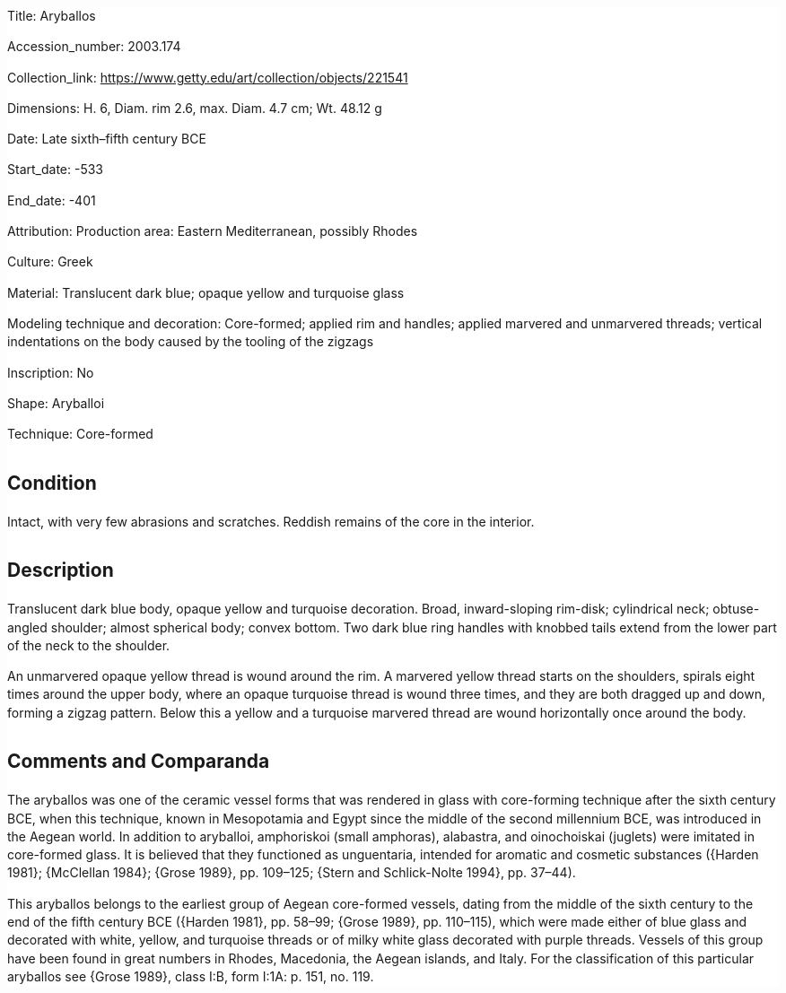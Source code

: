 Title: Aryballos

Accession_number: 2003.174

Collection_link: <https://www.getty.edu/art/collection/objects/221541>

Dimensions: H. 6, Diam. rim 2.6, max. Diam. 4.7 cm; Wt. 48.12 g

Date: Late sixth–fifth century BCE

Start_date: -533

End_date: -401

Attribution: Production area: Eastern Mediterranean, possibly Rhodes

Culture: Greek

Material: Translucent dark blue; opaque yellow and turquoise glass

Modeling technique and decoration: Core-formed; applied rim and handles; applied marvered and unmarvered threads; vertical indentations on the body caused by the tooling of the zigzags

Inscription: No

Shape: Aryballoi

Technique: Core-formed

## Condition

Intact, with very few abrasions and scratches. Reddish remains of the core in the interior.

## Description

Translucent dark blue body, opaque yellow and turquoise decoration. Broad, inward-sloping rim-disk; cylindrical neck; obtuse-angled shoulder; almost spherical body; convex bottom. Two dark blue ring handles with knobbed tails extend from the lower part of the neck to the shoulder.

An unmarvered opaque yellow thread is wound around the rim. A marvered yellow thread starts on the shoulders, spirals eight times around the upper body, where an opaque turquoise thread is wound three times, and they are both dragged up and down, forming a zigzag pattern. Below this a yellow and a turquoise marvered thread are wound horizontally once around the body.

## Comments and Comparanda

The aryballos was one of the ceramic vessel forms that was rendered in glass with core-forming technique after the sixth century BCE, when this technique, known in Mesopotamia and Egypt since the middle of the second millennium BCE, was introduced in the Aegean world. In addition to aryballoi, amphoriskoi (small amphoras), alabastra, and oinochoiskai (juglets) were imitated in core-formed glass. It is believed that they functioned as unguentaria, intended for aromatic and cosmetic substances ({Harden 1981}; {McClellan 1984}; {Grose 1989}, pp. 109–125; {Stern and Schlick-Nolte 1994}, pp. 37–44).

This aryballos belongs to the earliest group of Aegean core-formed vessels, dating from the middle of the sixth century to the end of the fifth century BCE ({Harden 1981}, pp. 58–99; {Grose 1989}, pp. 110–115), which were made either of blue glass and decorated with white, yellow, and turquoise threads or of milky white glass decorated with purple threads. Vessels of this group have been found in great numbers in Rhodes, Macedonia, the Aegean islands, and Italy. For the classification of this particular aryballos see {Grose 1989}, class I:B, form I:1A: p. 151, no. 119.
